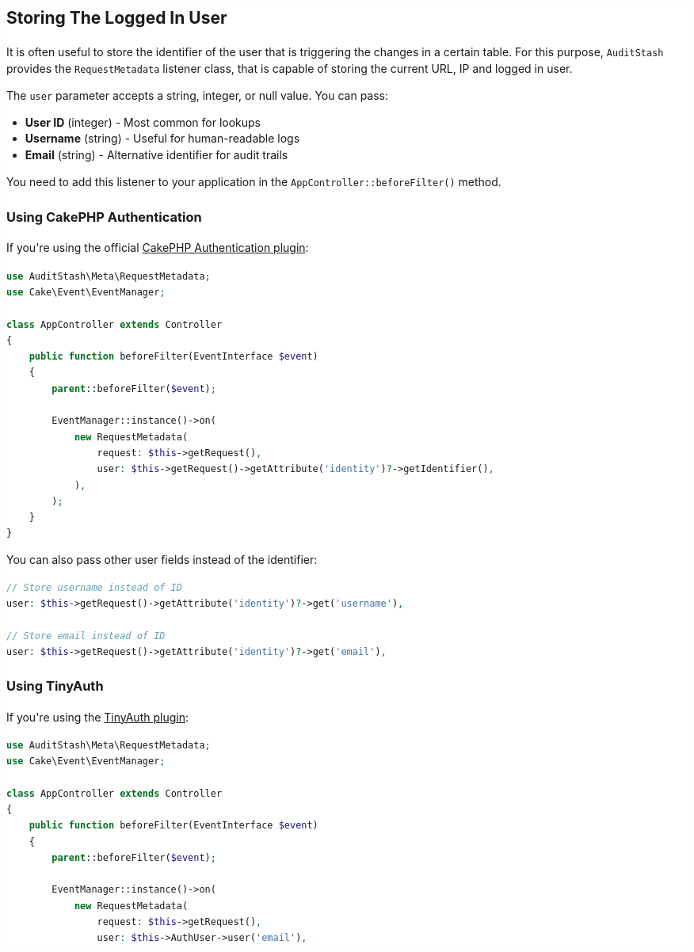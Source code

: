 ## Storing The Logged In User

It is often useful to store the identifier of the user that is triggering the changes in a certain table. For this purpose, `AuditStash`
provides the `RequestMetadata` listener class, that is capable of storing the current URL, IP and logged in user.

The `user` parameter accepts a string, integer, or null value. You can pass:
- **User ID** (integer) - Most common for lookups
- **Username** (string) - Useful for human-readable logs
- **Email** (string) - Alternative identifier for audit trails

You need to add this listener to your application in the `AppController::beforeFilter()` method.

### Using CakePHP Authentication

If you're using the official [CakePHP Authentication plugin](https://book.cakephp.org/authentication/2/en/index.html):

```php
use AuditStash\Meta\RequestMetadata;
use Cake\Event\EventManager;

class AppController extends Controller
{
    public function beforeFilter(EventInterface $event)
    {
        parent::beforeFilter($event);

        EventManager::instance()->on(
            new RequestMetadata(
                request: $this->getRequest(),
                user: $this->getRequest()->getAttribute('identity')?->getIdentifier(),
            ),
        );
    }
}
```

You can also pass other user fields instead of the identifier:

```php
// Store username instead of ID
user: $this->getRequest()->getAttribute('identity')?->get('username'),

// Store email instead of ID
user: $this->getRequest()->getAttribute('identity')?->get('email'),
```

### Using TinyAuth

If you're using the [TinyAuth plugin](https://github.com/dereuromark/cakephp-tinyauth):

```php
use AuditStash\Meta\RequestMetadata;
use Cake\Event\EventManager;

class AppController extends Controller
{
    public function beforeFilter(EventInterface $event)
    {
        parent::beforeFilter($event);

        EventManager::instance()->on(
            new RequestMetadata(
                request: $this->getRequest(),
                user: $this->AuthUser->user('email'),
```